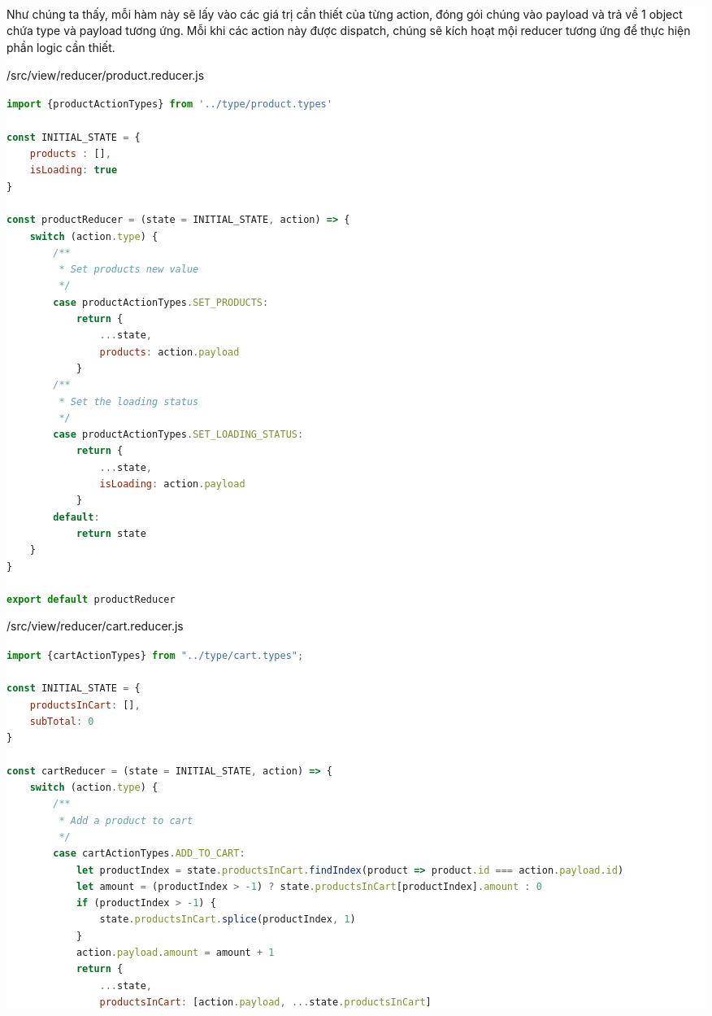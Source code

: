 Như chúng ta thấy, mỗi hàm này sẽ lấy vào các giá trị cần thiết của từng action, đóng gói chúng vào payload và trả về 1 object chứa type và payload tương ứng. Mỗi khi các action này được dispatch, chúng sẽ kích hoạt mội reducer tương ứng để thực hiện phần logic cần thiết.

/src/view/reducer/product.reducer.js
```javascript
import {productActionTypes} from '../type/product.types'

const INITIAL_STATE = {
    products : [],
    isLoading: true
}

const productReducer = (state = INITIAL_STATE, action) => {
    switch (action.type) {
        /**
         * Set products new value
         */
        case productActionTypes.SET_PRODUCTS:
            return {
                ...state,
                products: action.payload
            }
        /**
         * Set the loading status
         */
        case productActionTypes.SET_LOADING_STATUS:
            return {
                ...state,
                isLoading: action.payload
            }
        default:
            return state
    }
}

export default productReducer
```

/src/view/reducer/cart.reducer.js

```javascript
import {cartActionTypes} from "../type/cart.types";

const INITIAL_STATE = {
    productsInCart: [],
    subTotal: 0
}

const cartReducer = (state = INITIAL_STATE, action) => {
    switch (action.type) {
        /**
         * Add a product to cart
         */
        case cartActionTypes.ADD_TO_CART:
            let productIndex = state.productsInCart.findIndex(product => product.id === action.payload.id)
            let amount = (productIndex > -1) ? state.productsInCart[productIndex].amount : 0
            if (productIndex > -1) {
                state.productsInCart.splice(productIndex, 1)
            }
            action.payload.amount = amount + 1
            return {
                ...state,
                productsInCart: [action.payload, ...state.productsInCart]
```